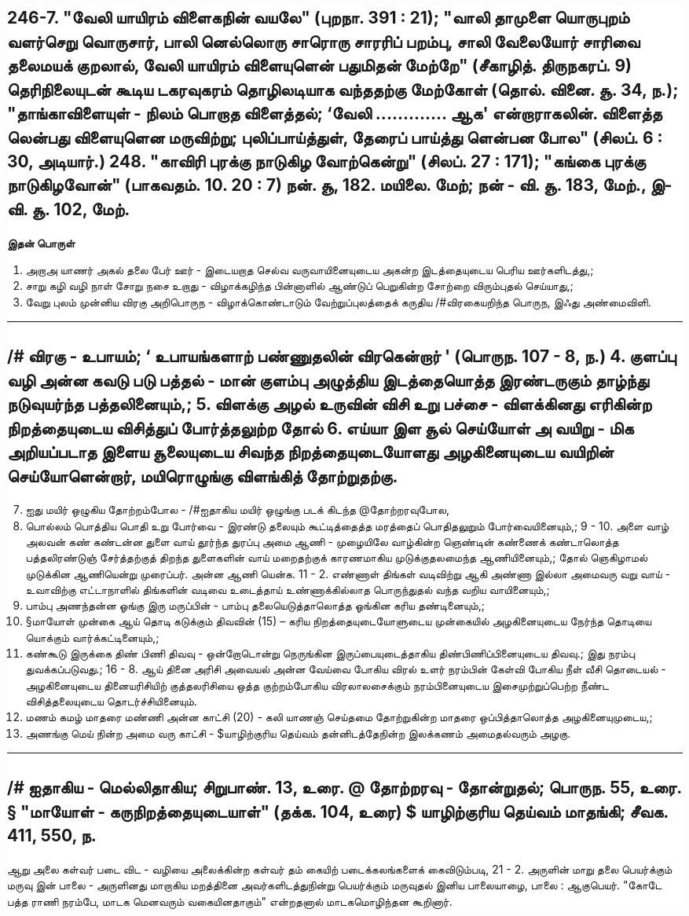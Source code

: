 246-7. "வேலி யாயிரம் விளைகநின் வயலே" (புறநா. 391 : 21); "வாலி தாமுளை யொருபுறம் வளர்செறு வொருசார், பாலி னெல்லொரு சாரொரு சாரரிப் பறம்பு, சாலி வேலையோர் சாரிவை தலைமயக் குறலால், வேலி யாயிரம் விளையுளென் பதுமிதன் மேற்றே" (சீகாழித். திருநகரப். 9)
தெரிநிலையுடன் கூடிய டகரவுகரம் தொழிலடியாக வந்ததற்கு மேற்கோள் (தொல். வினை. சூ. 34, ந.); "தாங்காவிளையுள் - நிலம் பொறாத விளைத்தல்; ‘வேலி ............. ஆக' என்றாராகலின். விளைத்த லென்பது விளையுளென மருவிற்று; புலிப்பாய்த்துள், தேரைப் பாய்த்து ளென்பன போல" (சிலப். 6 : 30, அடியார்.)
248. "காவிரி புரக்கு நாடுகிழ வோற்கென்று" (சிலப். 27 : 171); "கங்கை புரக்கு நாடுகிழவோன்" (பாகவதம். 10. 20 : 7)
நன். சூ, 182. மயிலை. மேற்; நன் - வி. சூ. 183, மேற்., இ-வி. சூ. 102, மேற்.
--------------
**இதன் பொருள்**
1. அறாஅ யாணர் அகல் தலை பேர் ஊர் - இடையறாத செல்வ வருவாயினையுடைய அகன்ற இடத்தையுடைய பெரிய ஊர்களிடத்து,;
2. சாறு கழி வழி நாள் சோறு நசை உறாது - விழாக்கழிந்த பின்னாளில் ஆண்டுப் பெறுகின்ற சோற்றை விரும்புதல் செய்யாது,;
3. வேறு புலம் முன்னிய விரகு அறிபொருந - விழாக்கொண்டாடும் வேற்றுப்புலத்தைக் கருதிய /#விரகையறிந்த பொருந,
இஃது அண்மைவிளி.
----
/# விரகு - உபாயம்; ‘ உபாயங்களாற் பண்ணுதலின் விரகென்றார் ' (பொருந. 107 - 8, ந.)
4. குளப்பு வழி அன்ன கவடு படு பத்தல் - மான் குளம்பு அழுத்திய இடத்தையொத்த இரண்டருகும் தாழ்ந்து நடுவுயர்ந்த பத்தலினையும்,;
5. விளக்கு அழல் உருவின் விசி உறு பச்சை - விளக்கினது எரிகின்ற நிறத்தையுடைய விசித்துப் போர்த்தலுற்ற தோல்
6. எய்யா இள சூல் செய்யோள் அ வயிறு - மிக அறியப்படாத இளைய சூலையுடைய சிவந்த நிறத்தையுடையோளது அழகினையுடைய வயிறின் செய்யோளென்றார், மயிரொழுங்கு விளங்கித் தோற்றுதற்கு.
-----------
7. ஐது மயிர் ஒழுகிய தோற்றம்போல - /#ஐதாகிய மயிர் ஒழுங்கு படக் கிடந்த @தோற்றரவுபோல,
8. பொல்லம் பொத்திய பொதி உறு போர்வை - இரண்டு தலையும் கூட்டித்தைத்த மரத்தைப் பொதிதலுறும் போர்வையினையும்,;
9 - 10. அளை வாழ் அலவன் கண் கண்டன்ன துளை வாய் தூர்ந்த துரப்பு அமை ஆணி - முழையிலே வாழ்கின்ற ஞெண்டின் கண்ணைக் கண்டாலொத்த பத்தலிரண்டுஞ் சேர்த்தற்குத் திறந்த துளைகளின் வாய் மறைதற்குக் காரணமாகிய முடுக்குதலமைந்த ஆணியினையும்,;
தோல் ஞெகிழாமல் முடுக்கின ஆணியென்று முரைப்பர்.
அன்ன ஆணி யென்க.
11 - 2. எண்ணாள் திங்கள் வடிவிற்று ஆகி அண்ணா இல்லா அமைவரு வறு வாய் - உவாவிற்கு எட்டாநாளில்
திங்களின் வடிவை உடைத்தாய் உண்ணாக்கில்லாத பொருந்துதல் வந்த வறிய வாயினையும்,;
13. பாம்பு அணந்தன்ன ஓங்கு இரு மருப்பின் - பாம்பு தலையெடுத்தாலொத்த ஓங்கின கரிய தண்டினையும்,;
14. §மாயோள் முன்கை ஆய் தொடி கடுக்கும் திவவின் (15) – கரிய நிறத்தையுடையோளுடைய முன்கையில் அழகினையுடைய நேர்ந்த தொடியை யொக்கும் வார்க்கட்டினையும்,;
15. கண்கூடு இருக்கை திண் பிணி திவவு - ஒன்றோடொன்று நெருங்கின இருப்பையுடைத்தாகிய திண்பிணிப்பினையுடைய திவவு.;
இது நரம்பு துவக்கப்படுவது.;
16 - 8. ஆய் தினை அரிசி அவையல் அன்ன வேய்வை போகிய விரல் உளர் நரம்பின் கேள்வி போகிய நீள் வீசி தொடையல் - அழகினையுடைய தினையரிசியிற் குத்தலரிசியை ஒத்த குற்றம்போகிய விரலாலசைக்கும் நரம்பினையுடைய இசைமுற்றுப்பெற்ற நீண்ட விசித்தலையுடைய தொடர்ச்சியினையும்.
19. மணம் கமழ் மாதரை மண்ணி அன்ன காட்சி (20) - கலி யாணஞ் செய்தமை தோற்றுகின்ற மாதரை ஒப்பித்தாலொத்த அழகினையுமுடைய,;
20. அணங்கு மெய் நின்ற அமை வரு காட்சி - $யாழிற்குரிய தெய்வம் தன்னிடத்தேநின்ற இலக்கணம் அமைதல்வரும் அழகு.
------------
/# ஐதாகிய - மெல்லிதாகிய; சிறுபாண். 13, உரை.
@ தோற்றரவு - தோன்றுதல்; பொருந. 55, உரை.
§ "மாயோள் - கருநிறத்தையுடையாள்" (தக்க. 104, உரை)
$ யாழிற்குரிய தெய்வம் மாதங்கி; சீவக. 411, 550, ந.
----
ஆறு அலை கள்வர் படை விட - வழியை அலைக்கின்ற கள்வர் தம் கையிற் படைக்கலங்களைக் கைவிடும்படி,
21 - 2. அருளின் மாறு தலை பெயர்க்கும் மருவு இன் பாலை - அருளினது மாறாகிய மறத்தினை அவர்களிடத்துநின்று பெயர்க்கும் மருவுதல் இனிய பாலையாழை,
பாலை : ஆகுபெயர்.
"கோடே பத்த ராணி நரம்பே, மாடக மெனவரும் வகையினதாகும்" என்றதனால் மாடகமொழிந்தன கூறினார்.